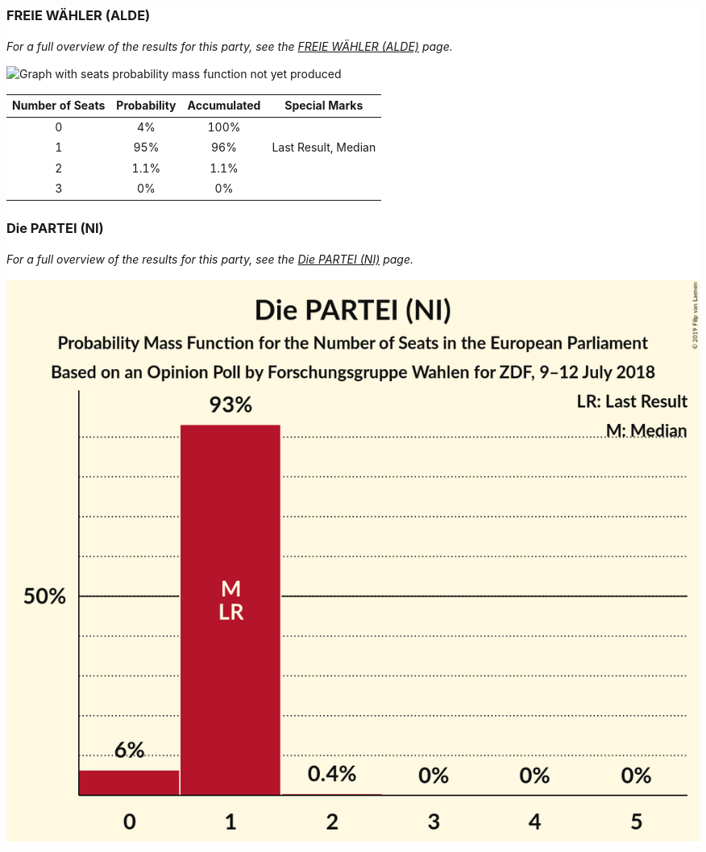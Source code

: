 ### FREIE WÄHLER (ALDE)

*For a full overview of the results for this party, see the [FREIE WÄHLER (ALDE)](party-freiewähleralde.html) page.*

![Graph with seats probability mass function not yet produced](2018-07-12-ForschungsgruppeWahlen-seats-pmf-freiewähleralde.png "Seats Probability Mass Function")

| Number of Seats | Probability | Accumulated | Special Marks |
|:---------------:|:-----------:|:-----------:|:-------------:|
| 0 | 4% | 100% |  |
| 1 | 95% | 96% | Last Result, Median |
| 2 | 1.1% | 1.1% |  |
| 3 | 0% | 0% |  |

### Die PARTEI (NI)

*For a full overview of the results for this party, see the [Die PARTEI (NI)](party-dieparteini.html) page.*

![Graph with seats probability mass function not yet produced](2018-07-12-ForschungsgruppeWahlen-seats-pmf-dieparteini.png "Seats Probability Mass Function")

